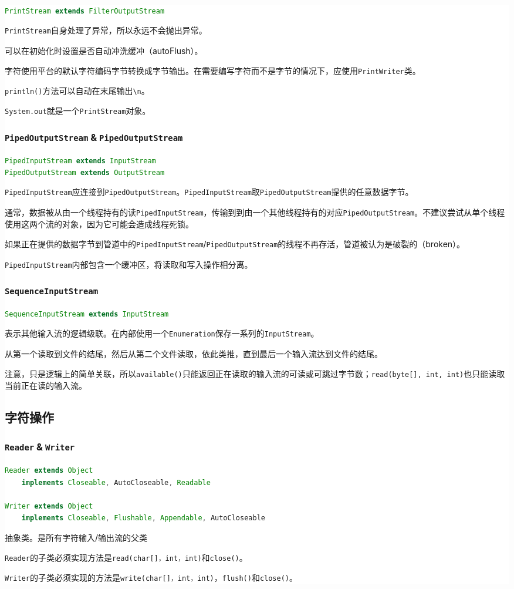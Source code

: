 ```java
PrintStream extends FilterOutputStream
```

`PrintStream`自身处理了异常，所以永远不会抛出异常。

可以在初始化时设置是否自动冲洗缓冲（autoFlush）。

字符使用平台的默认字符编码字节转换成字节输出。在需要编写字符而不是字节的情况下，应使用`PrintWriter`类。

`println()`方法可以自动在末尾输出`\n`。

`System.out`就是一个`PrintStream`对象。

### `PipedOutputStream` & `PipedOutputStream`

```java
PipedInputStream extends InputStream
PipedOutputStream extends OutputStream
```

`PipedInputStream`应连接到`PipedOutputStream`。`PipedInputStream`取`PipedOutputStream`提供的任意数据字节。

通常，数据被从由一个线程持有的读`PipedInputStream`，传输到到由一个其他线程持有的对应`PipedOutputStream`。不建议尝试从单个线程使用这两个流的对象，因为它可能会造成线程死锁。

如果正在提供的数据字节到管道中的`PipedInputStream`/`PipedOutputStream`的线程不再存活，管道被认为是破裂的（broken）。

`PipedInputStream`内部包含一个缓冲区，将读取和写入操作相分离。

### `SequenceInputStream`

```java
SequenceInputStream extends InputStream
```

表示其他输入流的逻辑级联。在内部使用一个`Enumeration`保存一系列的`InputStream`。

从第一个读取到文件的结尾，然后从第二个文件读取，依此类推，直到最后一个输入流达到文件的结尾。

注意，只是逻辑上的简单关联，所以`available()`只能返回正在读取的输入流的可读或可跳过字节数；`read(byte[], int, int)`也只能读取当前正在读的输入流。

## 字符操作

### `Reader` & `Writer`

```java
Reader extends Object
    implements Closeable, AutoCloseable, Readable

Writer extends Object
    implements Closeable, Flushable, Appendable, AutoCloseable
```

抽象类。是所有字符输入/输出流的父类

`Reader`的子类必须实现方法是`read(char[]，int，int)`和`close()`。

`Writer`的子类必须实现的方法是`write(char[]，int，int)`，`flush()`和`close()`。

